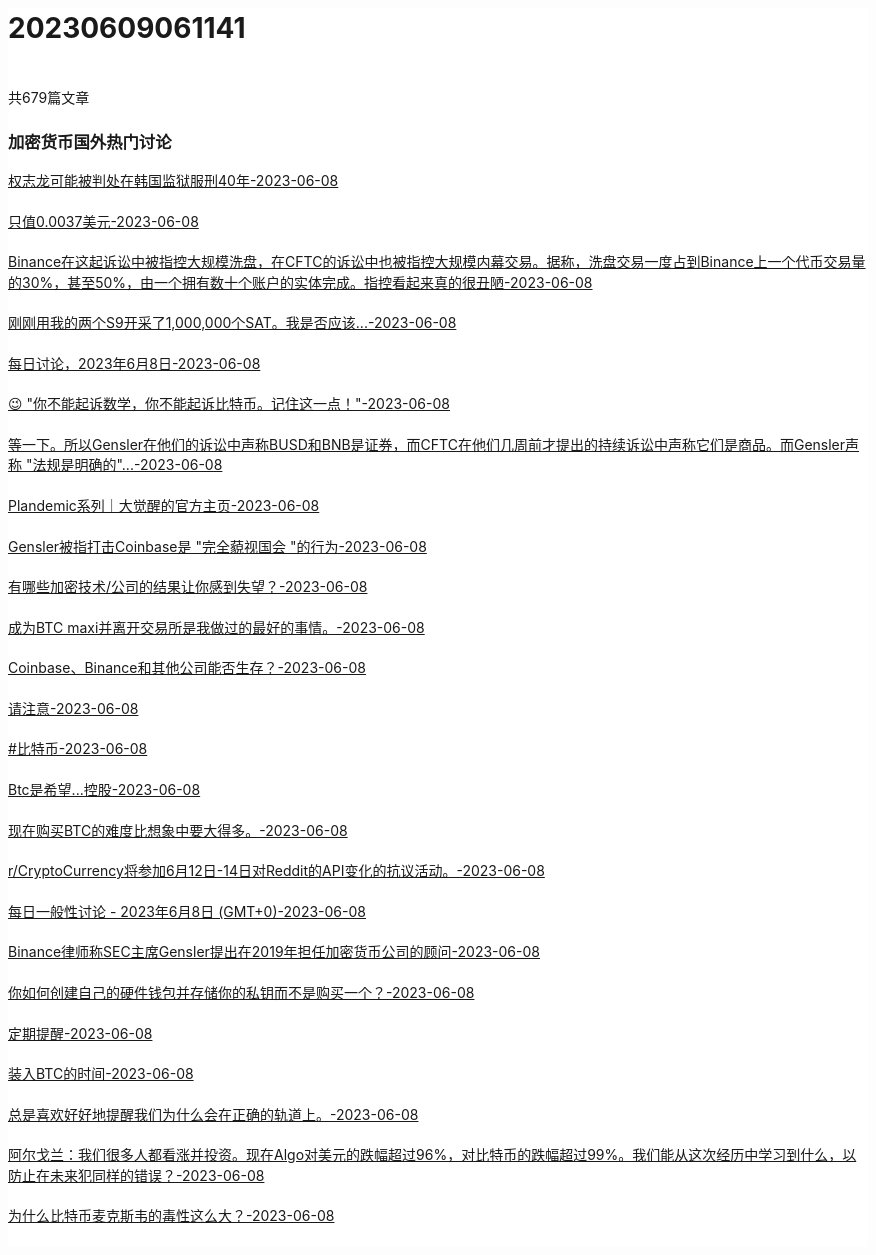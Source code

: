 <h1>20230609061141</h1><br/>共679篇文章


###  加密货币国外热门讨论

<a target=_blank rel=nofollow href="https://en.ethereumworldnews.com/do-kwon-sentence-40-year-south-korea-jail/" >权志龙可能被判处在韩国监狱服刑40年-2023-06-08</a><br/><br/><a target=_blank rel=nofollow href="https://old.reddit.com/r/Bitcoin/comments/144ehl9/only_worth_00037/" >只值0.0037美元-2023-06-08</a><br/><br/><a target=_blank rel=nofollow href="https://www.reddit.com/r/CryptoCurrency/comments/1448ltd/binance_is_charged_with_mass_wash_trading_in_this/" >Binance在这起诉讼中被指控大规模洗盘，在CFTC的诉讼中也被指控大规模内幕交易。据称，洗盘交易一度占到Binance上一个代币交易量的30%，甚至50%，由一个拥有数十个账户的实体完成。指控看起来真的很丑陋-2023-06-08</a><br/><br/><a target=_blank rel=nofollow href="https://www.reddit.com/r/Bitcoin/comments/1442e7l/just_mined_1000000_sats_with_my_two_s9s_should_i/" >刚刚用我的两个S9开采了1,000,000个SAT。我是否应该...-2023-06-08</a><br/><br/><a target=_blank rel=nofollow href="https://www.reddit.com/r/Bitcoin/comments/1440zia/daily_discussion_june_08_2023/" >每日讨论，2023年6月8日-2023-06-08</a><br/><br/><a target=_blank rel=nofollow href="https://old.reddit.com/r/Bitcoin/comments/14485i0/you_cant_sue_math_you_cant_sue_bitcoin_remember/" >😉 "你不能起诉数学，你不能起诉比特币。记住这一点！"-2023-06-08</a><br/><br/><a target=_blank rel=nofollow href="https://www.reddit.com/r/CryptoCurrency/comments/1446rgy/hold_on_so_gensler_claims_busd_and_bnb_are/" >等一下。所以Gensler在他们的诉讼中声称BUSD和BNB是证券，而CFTC在他们几周前才提出的持续诉讼中声称它们是商品。而Gensler声称 "法规是明确的"...-2023-06-08</a><br/><br/><a target=_blank rel=nofollow href="https://plandemicseries.com/" >Plandemic系列｜大觉醒的官方主页-2023-06-08</a><br/><br/><a target=_blank rel=nofollow href="https://www.marketwatch.com/story/opposition-to-genslers-crypto-crackdown-grows-after-coinbase-lawsuit-7e9f51dc" >Gensler被指打击Coinbase是 "完全藐视国会 "的行为-2023-06-08</a><br/><br/><a target=_blank rel=nofollow href="https://www.reddit.com/r/CryptoCurrency/comments/143lbu9/what_is_some_crypto_techcompany_that_you_are/" >有哪些加密技术/公司的结果让你感到失望？-2023-06-08</a><br/><br/><a target=_blank rel=nofollow href="https://www.reddit.com/r/Bitcoin/comments/14442dt/becoming_btc_maxi_and_leaving_exchange_is_the/" >成为BTC maxi并离开交易所是我做过的最好的事情。-2023-06-08</a><br/><br/><a target=_blank rel=nofollow href="https://www.reddit.com/r/CryptoCurrency/comments/1443v86/will_coinbase_binance_and_the_others_survive/" >Coinbase、Binance和其他公司能否生存？-2023-06-08</a><br/><br/><a target=_blank rel=nofollow href="https://old.reddit.com/r/Bitcoin/comments/1445exb/be_warned/" >请注意-2023-06-08</a><br/><br/><a target=_blank rel=nofollow href="https://twitter.com/adam3us/status/1666681131473723392" >#比特币-2023-06-08</a><br/><br/><a target=_blank rel=nofollow href="https://old.reddit.com/r/Bitcoin/comments/143kwl7/btc_is_hope_holding_plz/" >Btc是希望...控股-2023-06-08</a><br/><br/><a target=_blank rel=nofollow href="https://www.reddit.com/r/Bitcoin/comments/143wt8r/its_way_harder_than_it_should_be_to_buy_btc_now/" >现在购买BTC的难度比想象中要大得多。-2023-06-08</a><br/><br/><a target=_blank rel=nofollow href="https://www.reddit.com/r/CryptoCurrency/comments/143z5jh/rcryptocurrency_will_be_participating_in_the_june/" >r/CryptoCurrency将参加6月12日-14日对Reddit的API变化的抗议活动。-2023-06-08</a><br/><br/><a target=_blank rel=nofollow href="https://www.reddit.com/r/CryptoCurrency/comments/143tdkl/daily_general_discussion_june_8_2023_gmt0/" >每日一般性讨论 - 2023年6月8日 (GMT+0)-2023-06-08</a><br/><br/><a target=_blank rel=nofollow href="https://www.cnbc.com/2023/06/07/binance-lawyers-say-sec-chair-gensler-offered-to-be-advisor-in-2019.html" >Binance律师称SEC主席Gensler提出在2019年担任加密货币公司的顾问-2023-06-08</a><br/><br/><a target=_blank rel=nofollow href="https://www.reddit.com/r/Bitcoin/comments/143lh93/how_do_you_create_your_own_hardware_wallet_and/" >你如何创建自己的硬件钱包并存储你的私钥而不是购买一个？-2023-06-08</a><br/><br/><a target=_blank rel=nofollow href="https://twitter.com/100trillionUSD/status/1666475982239178755" >定期提醒-2023-06-08</a><br/><br/><a target=_blank rel=nofollow href="https://old.reddit.com/r/Bitcoin/comments/143s31r/time_to_load_up_on_btc/" >装入BTC的时间-2023-06-08</a><br/><br/><a target=_blank rel=nofollow href="https://old.reddit.com/r/Bitcoin/comments/143q48b/always_love_a_good_reminder_of_why_were_right_on/" >总是喜欢好好地提醒我们为什么会在正确的轨道上。-2023-06-08</a><br/><br/><a target=_blank rel=nofollow href="https://www.reddit.com/r/CryptoCurrency/comments/143obnz/algorand_many_of_us_were_bullish_and_invested_now/" >阿尔戈兰：我们很多人都看涨并投资。现在Algo对美元的跌幅超过96%，对比特币的跌幅超过99%。我们能从这次经历中学习到什么，以防止在未来犯同样的错误？-2023-06-08</a><br/><br/><a target=_blank rel=nofollow href="https://www.reddit.com/r/CryptoCurrency/comments/143hurj/why_bitcoin_maxis_are_so_toxic/" >为什么比特币麦克斯韦的毒性这么大？-2023-06-08</a><br/><br/>

